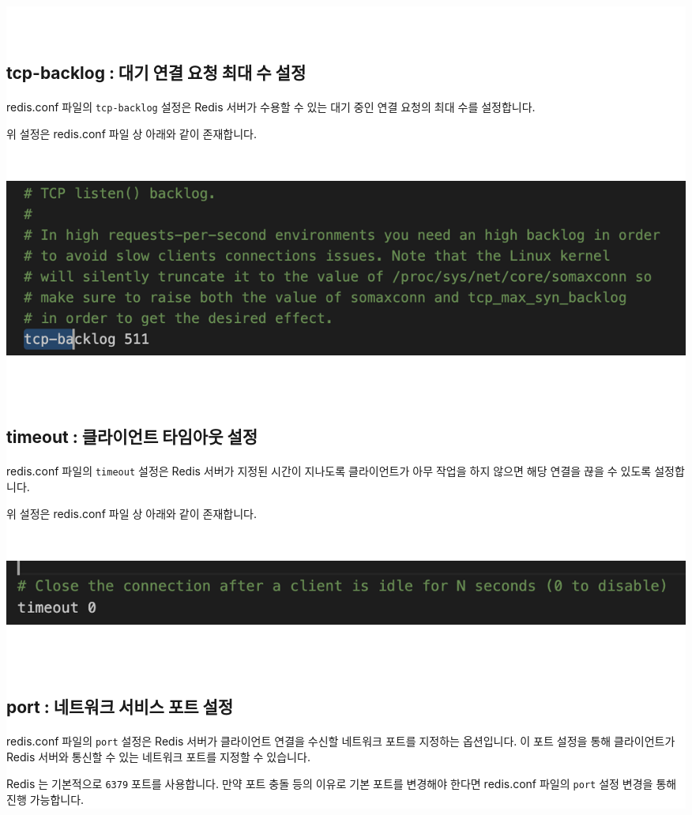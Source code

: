 <br/>

<br/>

## tcp-backlog : 대기 연결 요청 최대 수 설정

redis.conf 파일의 `tcp-backlog` 설정은 Redis 서버가 수용할 수 있는 대기 중인 연결 요청의 최대 수를 설정합니다.

 위 설정은 redis.conf 파일 상 아래와 같이 존재합니다.

<br/>

![image_20240815_012.png](https://raw.githubusercontent.com/sommesommee/sommesommee.github.io/master/_images/image_20240815_012.png)

<br/>

<br/>

## timeout : 클라이언트 타임아웃 설정

redis.conf 파일의 `timeout` 설정은 Redis 서버가 지정된 시간이 지나도록 클라이언트가 아무 작업을 하지 않으면 해당 연결을 끊을 수 있도록 설정합니다.

 위 설정은 redis.conf 파일 상 아래와 같이 존재합니다.

<br/>

![image_20240815_013.png](https://raw.githubusercontent.com/sommesommee/sommesommee.github.io/master/_images/image_20240815_013.png)

<br/>

<br/>

## port : 네트워크 서비스 포트 설정

redis.conf 파일의 `port` 설정은 Redis 서버가 클라이언트 연결을 수신할 네트워크 포트를 지정하는 옵션입니다. 이 포트 설정을 통해 클라이언트가 Redis 서버와 통신할 수 있는 네트워크 포트를 지정할 수 있습니다.

Redis 는 기본적으로 `6379` 포트를 사용합니다. 만약 포트 충돌 등의 이유로 기본 포트를 변경해야 한다면 redis.conf 파일의 `port` 설정 변경을 통해 진행 가능합니다.
